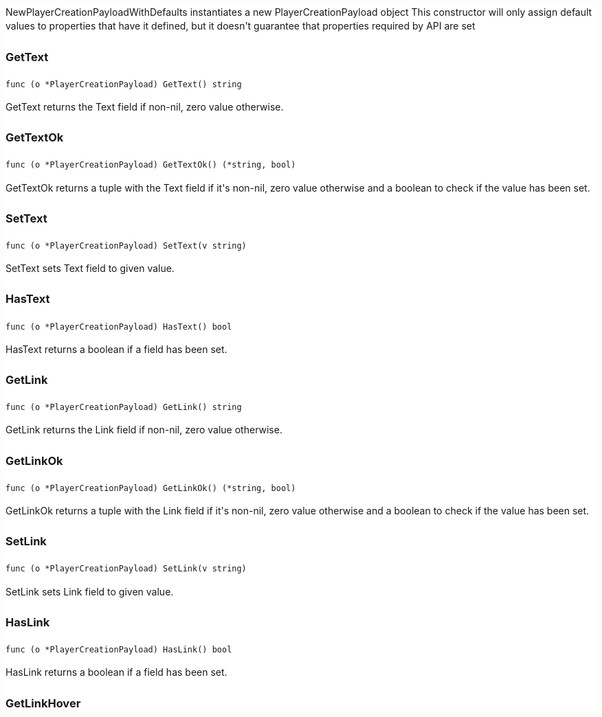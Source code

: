 NewPlayerCreationPayloadWithDefaults instantiates a new PlayerCreationPayload object
This constructor will only assign default values to properties that have it defined,
but it doesn't guarantee that properties required by API are set

### GetText

`func (o *PlayerCreationPayload) GetText() string`

GetText returns the Text field if non-nil, zero value otherwise.

### GetTextOk

`func (o *PlayerCreationPayload) GetTextOk() (*string, bool)`

GetTextOk returns a tuple with the Text field if it's non-nil, zero value otherwise
and a boolean to check if the value has been set.

### SetText

`func (o *PlayerCreationPayload) SetText(v string)`

SetText sets Text field to given value.

### HasText

`func (o *PlayerCreationPayload) HasText() bool`

HasText returns a boolean if a field has been set.

### GetLink

`func (o *PlayerCreationPayload) GetLink() string`

GetLink returns the Link field if non-nil, zero value otherwise.

### GetLinkOk

`func (o *PlayerCreationPayload) GetLinkOk() (*string, bool)`

GetLinkOk returns a tuple with the Link field if it's non-nil, zero value otherwise
and a boolean to check if the value has been set.

### SetLink

`func (o *PlayerCreationPayload) SetLink(v string)`

SetLink sets Link field to given value.

### HasLink

`func (o *PlayerCreationPayload) HasLink() bool`

HasLink returns a boolean if a field has been set.

### GetLinkHover
